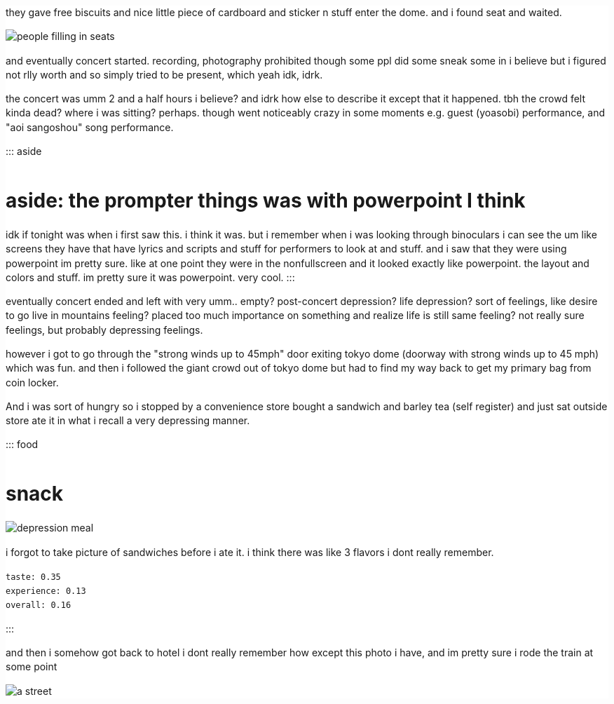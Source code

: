 they gave free biscuits and nice little piece of cardboard and sticker n stuff enter the dome. and i found seat and waited.

![people filling in seats](20240626_181218.jpg)

and eventually concert started. recording, photography prohibited though some ppl did some sneak some in i believe but i figured not rlly worth and so simply tried to be present, which yeah idk, idrk.

the concert was umm 2 and a half hours i believe? and idrk how else to describe it except that it happened. tbh the crowd felt kinda dead? where i was sitting? perhaps. though went noticeably crazy in some moments e.g. guest (yoasobi) performance, and "aoi sangoshou" song performance.

::: aside
# aside: the prompter things was with powerpoint I think
idk if tonight was when i first saw this. i think it was. but i remember when i was looking through binoculars i can see the um like screens they have that have lyrics and scripts and stuff for performers to look at and stuff. and i saw that they were using powerpoint im pretty sure. like at one point they were in the nonfullscreen and it looked exactly like powerpoint. the layout and colors and stuff. im pretty sure it was powerpoint. very cool.
:::

eventually concert ended and left with very umm.. empty? post-concert depression? life depression? sort of feelings, like desire to go live in mountains feeling? placed too much importance on something and realize life is still same feeling? not really sure feelings, but probably depressing feelings.

however i got to go through the "strong winds up to 45mph" door exiting tokyo dome (doorway with strong winds up to 45 mph) which was fun. and then i followed the giant crowd out of tokyo dome but had to find my way back to get my primary bag from coin locker.

And i was sort of hungry so i stopped by a convenience store bought a sandwich and barley tea (self register) and just sat outside store ate it in what i recall a very depressing manner.

::: food
# snack
![depression meal](20240626_222629.jpg)

i forgot to take picture of sandwiches before i ate it. i think there was like 3 flavors i dont really remember.

~~~
taste: 0.35
experience: 0.13
overall: 0.16
~~~
:::

and then i somehow got back to hotel i dont really remember how except this photo i have, and im pretty sure i rode the train at some point

![a street](20240626_234127.jpg)

